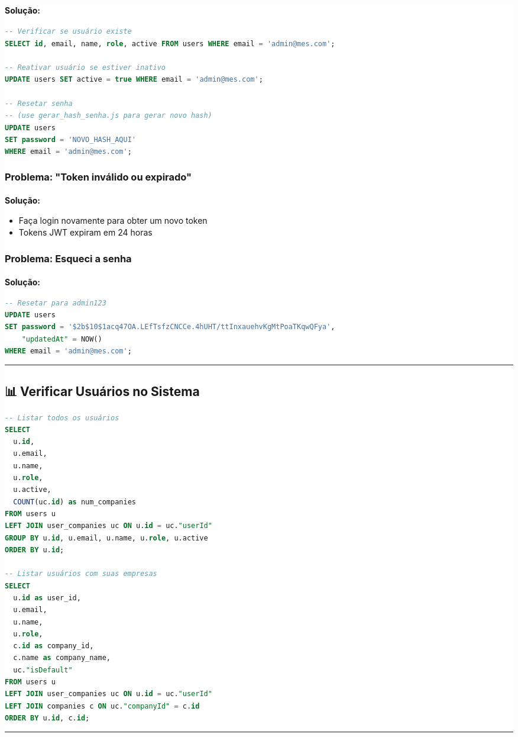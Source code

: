 **Solução:**
```sql
-- Verificar se usuário existe
SELECT id, email, name, role, active FROM users WHERE email = 'admin@mes.com';

-- Reativar usuário se estiver inativo
UPDATE users SET active = true WHERE email = 'admin@mes.com';

-- Resetar senha
-- (use gerar_hash_senha.js para gerar novo hash)
UPDATE users 
SET password = 'NOVO_HASH_AQUI'
WHERE email = 'admin@mes.com';
```

### Problema: "Token inválido ou expirado"

**Solução:**
- Faça login novamente para obter um novo token
- Tokens JWT expiram em 24 horas

### Problema: Esqueci a senha

**Solução:**
```sql
-- Resetar para admin123
UPDATE users 
SET password = '$2b$10$1acq47OA.LEfTsfzCNCCe.4hUHT/ttInxauehvKgMtPoaTKqwQFya',
    "updatedAt" = NOW()
WHERE email = 'admin@mes.com';
```

---

## 📊 Verificar Usuários no Sistema

```sql
-- Listar todos os usuários
SELECT 
  u.id,
  u.email,
  u.name,
  u.role,
  u.active,
  COUNT(uc.id) as num_companies
FROM users u
LEFT JOIN user_companies uc ON u.id = uc."userId"
GROUP BY u.id, u.email, u.name, u.role, u.active
ORDER BY u.id;

-- Listar usuários com suas empresas
SELECT 
  u.id as user_id,
  u.email,
  u.name,
  u.role,
  c.id as company_id,
  c.name as company_name,
  uc."isDefault"
FROM users u
LEFT JOIN user_companies uc ON u.id = uc."userId"
LEFT JOIN companies c ON uc."companyId" = c.id
ORDER BY u.id, c.id;
```

---